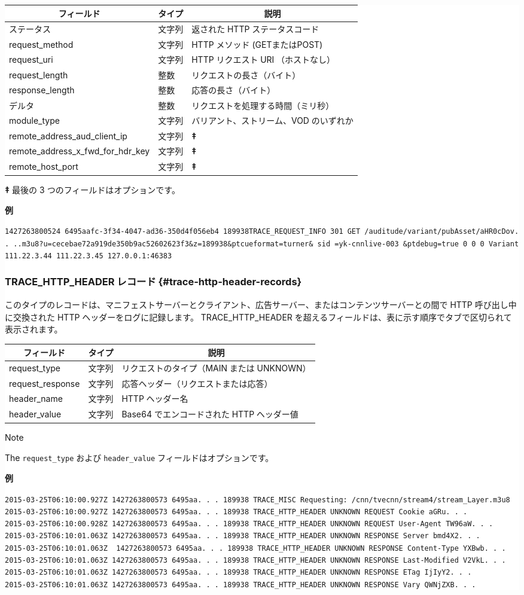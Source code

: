 | フィールド | タイプ | 説明 |
|---|---|---|
| ステータス | 文字列 | 返された HTTP ステータスコード |
| request_method | 文字列 | HTTP メソッド (GETまたはPOST) |
| request_uri | 文字列 | HTTP リクエスト URI （ホストなし） |
| request_length | 整数 | リクエストの長さ（バイト） |
| response_length | 整数 | 応答の長さ（バイト） |
| デルタ | 整数 | リクエストを処理する時間（ミリ秒） |
| module_type | 文字列 | バリアント、ストリーム、VOD のいずれか |
| remote_address_aud_client_ip | 文字列 | **‡** |
| remote_address_x_fwd_for_hdr_key | 文字列 | **‡** |
| remote_host_port | 文字列 | **‡** |

**‡** 最後の 3 つのフィールドはオプションです。

**例**

```shell
1427263800524 6495aafc-3f34-4047-ad36-350d4f056eb4 189938TRACE_REQUEST_INFO 301 GET /auditude/variant/pubAsset/aHR0cDov. . ..m3u8?u=cecebae72a919de350b9ac52602623f3&z=189938&ptcueformat=turner& sid =yk-cnnlive-003 &ptdebug=true 0 0 0 Variant 111.22.3.44 111.22.3.45 127.0.0.1:46383
```

### TRACE_HTTP_HEADER レコード {#trace-http-header-records}

このタイプのレコードは、マニフェストサーバーとクライアント、広告サーバー、またはコンテンツサーバーとの間で HTTP 呼び出し中に交換された HTTP ヘッダーをログに記録します。 TRACE_HTTP_HEADER を超えるフィールドは、表に示す順序でタブで区切られて表示されます。

| フィールド | タイプ | 説明 |
|---|---|---|
| request_type | 文字列 | リクエストのタイプ（MAIN または UNKNOWN） |
| request_response | 文字列 | 応答ヘッダー（リクエストまたは応答） |
| header_name | 文字列 | HTTP ヘッダー名 |
| header_value | 文字列 | Base64 でエンコードされた HTTP ヘッダー値 |

>[!NOTE]
>
>The `request_type` および `header_value` フィールドはオプションです。

**例**

```shell
2015-03-25T06:10:00.927Z 1427263800573 6495aa. . . 189938 TRACE_MISC Requesting: /cnn/tvecnn/stream4/stream_Layer.m3u8
2015-03-25T06:10:00.927Z 1427263800573 6495aa. . . 189938 TRACE_HTTP_HEADER UNKNOWN REQUEST Cookie aGRu. . .
2015-03-25T06:10:00.928Z 1427263800573 6495aa. . . 189938 TRACE_HTTP_HEADER UNKNOWN REQUEST User-Agent TW96aW. . .
2015-03-25T06:10:01.063Z 1427263800573 6495aa. . . 189938 TRACE_HTTP_HEADER UNKNOWN RESPONSE Server bmd4X2. . .
2015-03-25T06:10:01.063Z  1427263800573 6495aa. . . 189938 TRACE_HTTP_HEADER UNKNOWN RESPONSE Content-Type YXBwb. . .
2015-03-25T06:10:01.063Z 1427263800573 6495aa. . . 189938 TRACE_HTTP_HEADER UNKNOWN RESPONSE Last-Modified V2VkL. . .
2015-03-25T06:10:01.063Z 1427263800573 6495aa. . . 189938 TRACE_HTTP_HEADER UNKNOWN RESPONSE ETag IjIyY2. . .
2015-03-25T06:10:01.063Z 1427263800573 6495aa. . . 189938 TRACE_HTTP_HEADER UNKNOWN RESPONSE Vary QWNjZXB. . .
```
